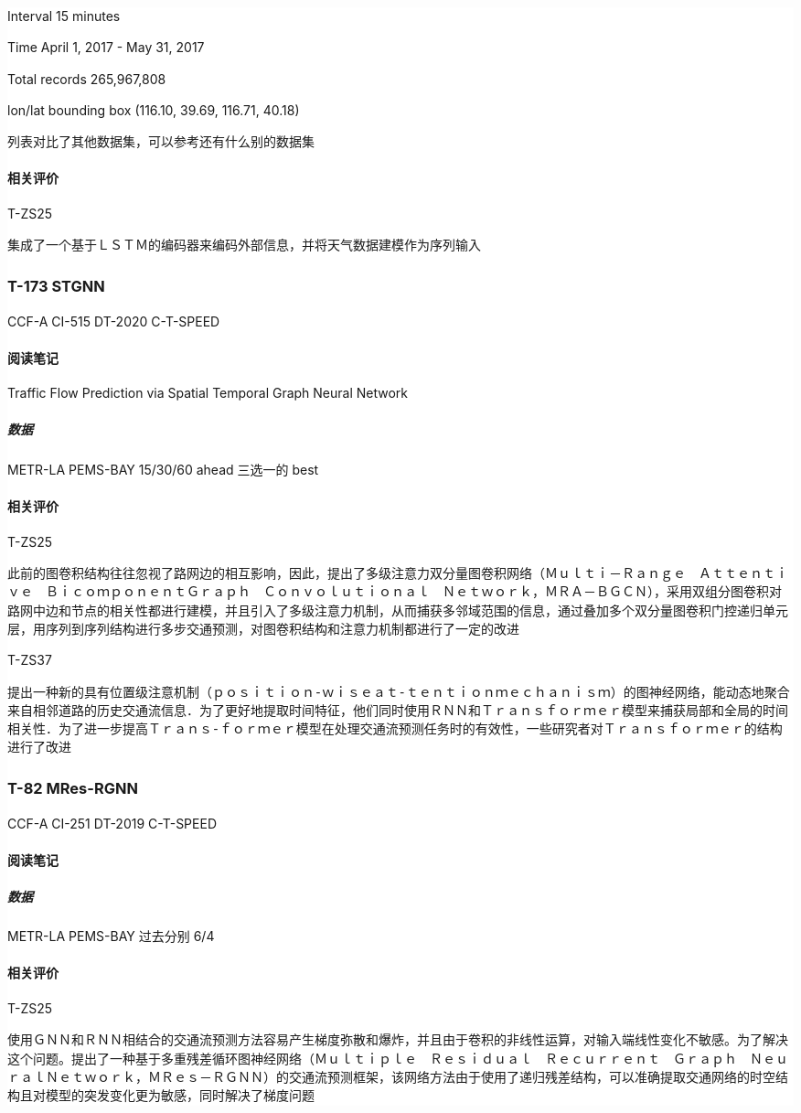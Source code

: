 Interval 15 minutes 

Time April 1, 2017 - May 31, 2017 

Total records 265,967,808 

lon/lat bounding box (116.10, 39.69, 116.71, 40.18)

列表对比了其他数据集，可以参考还有什么别的数据集

#### 相关评价

T-ZS25

集成了一个基于ＬＳＴＭ的编码器来编码外部信息，并将天气数据建模作为序列输入

### T-173 STGNN

CCF-A CI-515 DT-2020 C-T-SPEED

#### 阅读笔记

Traffic Flow Prediction via Spatial Temporal Graph Neural Network

##### 数据

METR-LA PEMS-BAY 15/30/60 ahead 三选一的 best

#### 相关评价

T-ZS25

此前的图卷积结构往往忽视了路网边的相互影响，因此，提出了多级注意力双分量图卷积网络（Ｍｕｌｔｉ－Ｒａｎｇｅ　Ａｔｔｅｎｔｉｖｅ　ＢｉｃｏｍｐｏｎｅｎｔＧｒａｐｈ　Ｃｏｎｖｏｌｕｔｉｏｎａｌ　Ｎｅｔｗｏｒｋ，ＭＲＡ－ＢＧＣＮ），采用双组分图卷积对路网中边和节点的相关性都进行建模，并且引入了多级注意力机制，从而捕获多邻域范围的信息，通过叠加多个双分量图卷积门控递归单元层，用序列到序列结构进行多步交通预测，对图卷积结构和注意力机制都进行了一定的改进

T-ZS37

提出一种新的具有位置级注意机制（ｐｏｓｉｔｉｏｎ⁃ｗｉｓｅａｔ⁃ｔｅｎｔｉｏｎｍｅｃｈａｎｉｓｍ）的图神经网络，能动态地聚合来自相邻道路的历史交通流信息．为了更好地提取时间特征，他们同时使用ＲＮＮ和Ｔｒａｎｓｆｏｒｍｅｒ模型来捕获局部和全局的时间相关性．为了进一步提高Ｔｒａｎｓ⁃ｆｏｒｍｅｒ模型在处理交通流预测任务时的有效性，一些研究者对Ｔｒａｎｓｆｏｒｍｅｒ的结构进行了改进

### T-82 MRes-RGNN

CCF-A CI-251 DT-2019 C-T-SPEED

#### 阅读笔记

##### 数据

METR-LA PEMS-BAY 过去分别 6/4

#### 相关评价

T-ZS25

使用ＧＮＮ和ＲＮＮ相结合的交通流预测方法容易产生梯度弥散和爆炸，并且由于卷积的非线性运算，对输入端线性变化不敏感。为了解决这个问题。提出了一种基于多重残差循环图神经网络（Ｍｕｌｔｉｐｌｅ　Ｒｅｓｉｄｕａｌ　Ｒｅｃｕｒｒｅｎｔ　Ｇｒａｐｈ　ＮｅｕｒａｌＮｅｔｗｏｒｋ，ＭＲｅｓ－ＲＧＮＮ）的交通流预测框架，该网络方法由于使用了递归残差结构，可以准确提取交通网络的时空结构且对模型的突发变化更为敏感，同时解决了梯度问题
